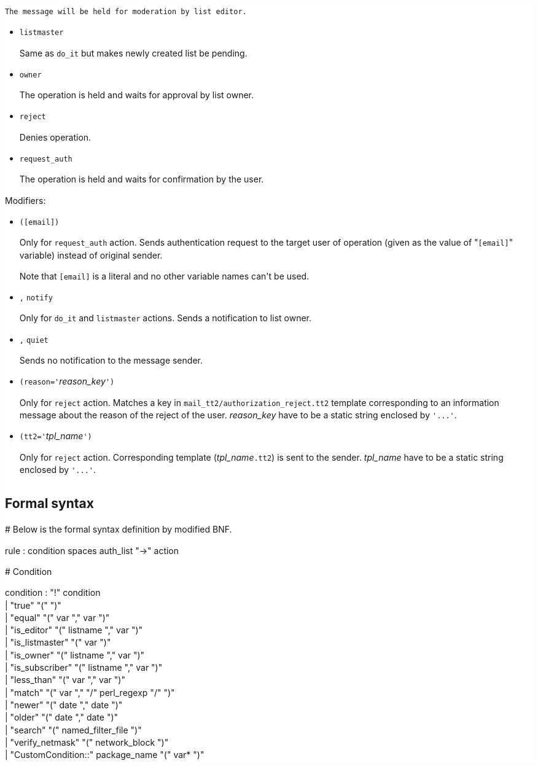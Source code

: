     The message will be held for moderation by list editor.

- `listmaster`

    Same as `do_it` but makes newly created list be pending.

- `owner`

    The operation is held and waits for approval by list owner.

- `reject`

    Denies operation.

- `request_auth`

    The operation is held and waits for confirmation by the user.

Modifiers:

- `([email])`

    Only for `request_auth` action.
    Sends authentication request to the target user of operation (given as the
    value of "`[email]`" variable) instead of original sender.

    Note that `[email]` is a literal and no other variable names can't be used.

- `,` `notify`

    Only for `do_it` and `listmaster` actions.
    Sends a notification to list owner.

- `,` `quiet`

    Sends no notification to the message sender.

- `(reason='`_reason\_key_`')`

    Only for `reject` action.
    Matches a key in `mail_tt2/authorization_reject.tt2` template corresponding
    to an information message about the reason of the reject of the user.
    _reason\_key_ have to be a static string enclosed by `'...'`.

- `(tt2='`_tpl\_name_`')`

    Only for `reject` action.
    Corresponding template (_tpl\_name_`.tt2`) is sent to the sender.
    _tpl\_name_ have to be a static string enclosed by `'...'`.

## Formal syntax

\# Below is the formal syntax definition by modified BNF.

rule : condition spaces auth\_list "->" action

\# Condition

condition : "!" condition  
    &#124; "true" "(" ")"  
    &#124; "equal" "(" var "," var ")"  
    &#124; "is\_editor" "(" listname "," var ")"  
    &#124; "is\_listmaster" "(" var ")"  
    &#124; "is\_owner" "(" listname "," var ")"  
    &#124; "is\_subscriber" "(" listname "," var ")"  
    &#124; "less\_than" "(" var "," var ")"  
    &#124; "match" "(" var "," "/" perl\_regexp "/" ")"  
    &#124; "newer" "(" date "," date ")"  
    &#124; "older" "(" date "," date ")"  
    &#124; "search" "(" named\_filter\_file ")"  
    &#124; "verify\_netmask" "(" network\_block ")"  
    &#124; "CustomCondition::" package\_name "(" var\* ")"
